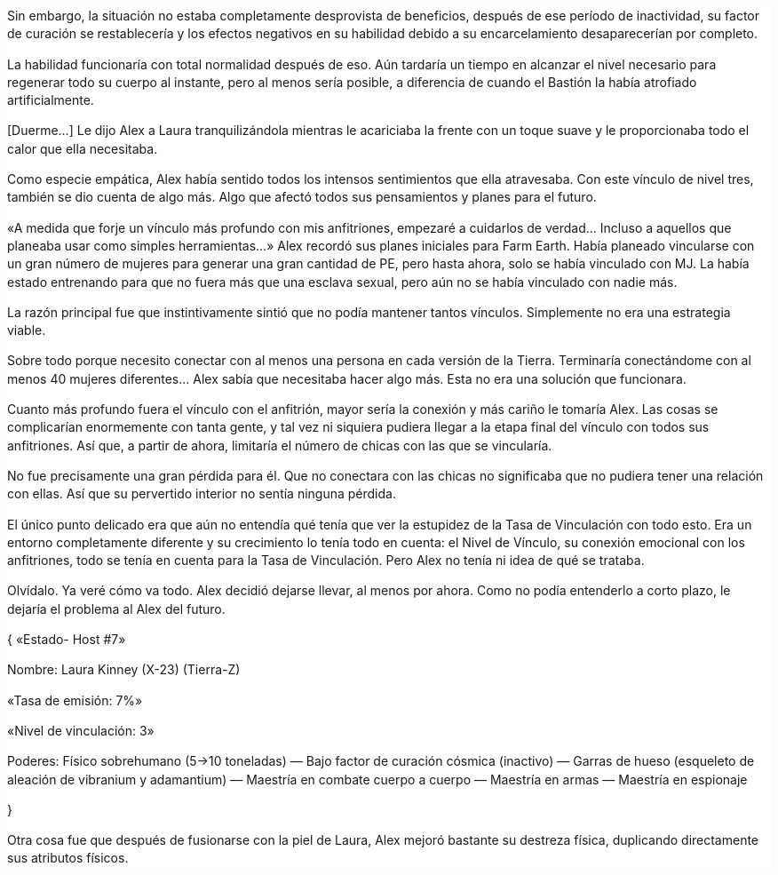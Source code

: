 Sin embargo, la situación no estaba completamente desprovista de beneficios, después de ese período de inactividad, su factor de curación se restablecería y los efectos negativos en su habilidad debido a su encarcelamiento desaparecerían por completo.

La habilidad funcionaría con total normalidad después de eso. Aún tardaría un tiempo en alcanzar el nivel necesario para regenerar todo su cuerpo al instante, pero al menos sería posible, a diferencia de cuando el Bastión la había atrofiado artificialmente. 

[Duerme…] Le dijo Alex a Laura tranquilizándola mientras le acariciaba la frente con un toque suave y le proporcionaba todo el calor que ella necesitaba. 

Como especie empática, Alex había sentido todos los intensos sentimientos que ella atravesaba. Con este vínculo de nivel tres, también se dio cuenta de algo más. Algo que afectó todos sus pensamientos y planes para el futuro.

«A medida que forje un vínculo más profundo con mis anfitriones, empezaré a cuidarlos de verdad... Incluso a aquellos que planeaba usar como simples herramientas...» Alex recordó sus planes iniciales para Farm Earth. Había planeado vincularse con un gran número de mujeres para generar una gran cantidad de PE, pero hasta ahora, solo se había vinculado con MJ. La había estado entrenando para que no fuera más que una esclava sexual, pero aún no se había vinculado con nadie más.

La razón principal fue que instintivamente sintió que no podía mantener tantos vínculos. Simplemente no era una estrategia viable.

Sobre todo porque necesito conectar con al menos una persona en cada versión de la Tierra. Terminaría conectándome con al menos 40 mujeres diferentes... Alex sabía que necesitaba hacer algo más. Esta no era una solución que funcionara.

Cuanto más profundo fuera el vínculo con el anfitrión, mayor sería la conexión y más cariño le tomaría Alex. Las cosas se complicarían enormemente con tanta gente, y tal vez ni siquiera pudiera llegar a la etapa final del vínculo con todos sus anfitriones. Así que, a partir de ahora, limitaría el número de chicas con las que se vincularía.

No fue precisamente una gran pérdida para él. Que no conectara con las chicas no significaba que no pudiera tener una relación con ellas. Así que su pervertido interior no sentía ninguna pérdida.

El único punto delicado era que aún no entendía qué tenía que ver la estupidez de la Tasa de Vinculación con todo esto. Era un entorno completamente diferente y su crecimiento lo tenía todo en cuenta: el Nivel de Vínculo, su conexión emocional con los anfitriones, todo se tenía en cuenta para la Tasa de Vinculación. Pero Alex no tenía ni idea de qué se trataba.

Olvídalo. Ya veré cómo va todo. Alex decidió dejarse llevar, al menos por ahora. Como no podía entenderlo a corto plazo, le dejaría el problema al Alex del futuro.

{ «Estado- Host #7»

Nombre: Laura Kinney (X-23) (Tierra-Z)

«Tasa de emisión: 7%»

«Nivel de vinculación: 3»

Poderes: Físico sobrehumano (5->10 toneladas) — Bajo factor de curación cósmica (inactivo) — Garras de hueso (esqueleto de aleación de vibranium y adamantium) — Maestría en combate cuerpo a cuerpo — Maestría en armas — Maestría en espionaje

}

Otra cosa fue que después de fusionarse con la piel de Laura, Alex mejoró bastante su destreza física, duplicando directamente sus atributos físicos.
